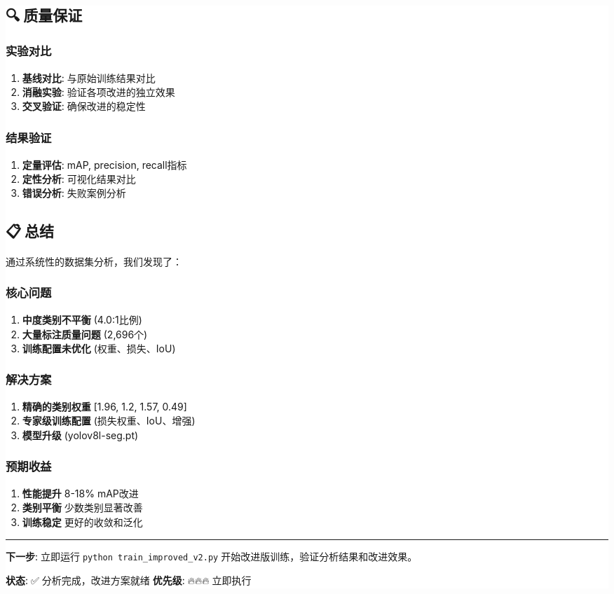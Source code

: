 ## 🔍 质量保证

### 实验对比
1. **基线对比**: 与原始训练结果对比
2. **消融实验**: 验证各项改进的独立效果
3. **交叉验证**: 确保改进的稳定性

### 结果验证
1. **定量评估**: mAP, precision, recall指标
2. **定性分析**: 可视化结果对比
3. **错误分析**: 失败案例分析

## 📋 总结

通过系统性的数据集分析，我们发现了：

### 核心问题
1. **中度类别不平衡** (4.0:1比例)
2. **大量标注质量问题** (2,696个)
3. **训练配置未优化** (权重、损失、IoU)

### 解决方案
1. **精确的类别权重** [1.96, 1.2, 1.57, 0.49]
2. **专家级训练配置** (损失权重、IoU、增强)
3. **模型升级** (yolov8l-seg.pt)

### 预期收益
1. **性能提升** 8-18% mAP改进
2. **类别平衡** 少数类别显著改善
3. **训练稳定** 更好的收敛和泛化

---

**下一步**: 立即运行 `python train_improved_v2.py` 开始改进版训练，验证分析结果和改进效果。

**状态**: ✅ 分析完成，改进方案就绪
**优先级**: 🔥🔥🔥 立即执行

